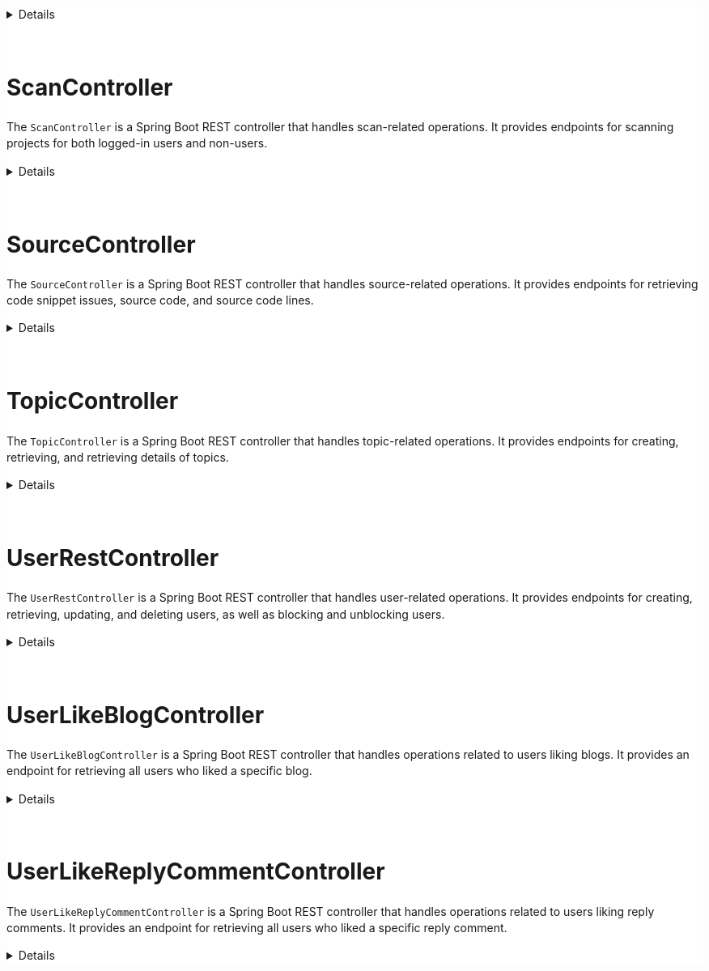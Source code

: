 <details></details>

<br>

# ScanController

The `ScanController` is a Spring Boot REST controller that handles scan-related operations. It provides endpoints for scanning projects for both logged-in users and non-users.

<details></details>

<br>

# SourceController

The `SourceController` is a Spring Boot REST controller that handles source-related operations. It provides endpoints for retrieving code snippet issues, source code, and source code lines.

<details></details>

<br>

# TopicController

The `TopicController` is a Spring Boot REST controller that handles topic-related operations. It provides endpoints for creating, retrieving, and retrieving details of topics.

<details></details>

<br>

# UserRestController

The `UserRestController` is a Spring Boot REST controller that handles user-related operations. It provides endpoints for creating, retrieving, updating, and deleting users, as well as blocking and unblocking users.

<details></details>

<br>

# UserLikeBlogController

The `UserLikeBlogController` is a Spring Boot REST controller that handles operations related to users liking blogs. It provides an endpoint for retrieving all users who liked a specific blog.

<details></details>

<br>

# UserLikeReplyCommentController

The `UserLikeReplyCommentController` is a Spring Boot REST controller that handles operations related to users liking reply comments. It provides an endpoint for retrieving all users who liked a specific reply comment.

<details></details>

